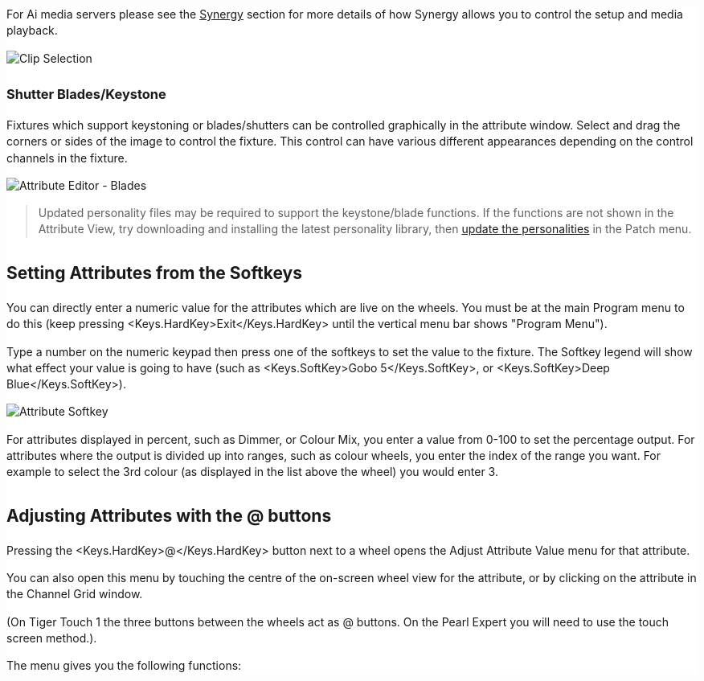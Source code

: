 For Ai media servers please see the [Synergy](../synergy.md) section for more details
of how Synergy allows you to control the setup and media playback.

![Clip Selection](/docs/images/Clip-Selection.png)

### Shutter Blades/Keystone

Fixtures which support keystoning or blades/shutters can be controlled
graphically in the attribute window. Select and drag the corners or
sides of the image to control the fixture. This control can have various
different appearances depending on the control channels in the fixture.

![Attribute Editor - Blades](/docs/images/Attribute-Editor-Blades.png)

>   Updated personality files may be required to support the keystone/blade functions. 
    If the functions are not shown in the Attribute View, try downloading and installing 
    the latest personality library, then 
    [update the personalities](../patching/changing-the-patch.md#updating-patched-personalities)
    in the Patch menu.

## Setting Attributes from the Softkeys

You can directly enter a numeric value for the attributes which are live
on the wheels. You must be at the main Program menu to do this (keep
pressing <Keys.HardKey>Exit</Keys.HardKey> until the vertical menu bar shows "Program Menu").

Type a number on the numeric keypad then press one of the softkeys to
set the value to the fixture. The Softkey legend will show what effect
your value is going to have (such as <Keys.SoftKey>Gobo 5</Keys.SoftKey>, or <Keys.SoftKey>Deep Blue</Keys.SoftKey>).

![Attribute Softkey](/docs/images/Attribute-Softkey.png)

For attributes displayed in percent, such as Dimmer, or Colour Mix, you
enter a value from 0-100 to set the percentage output. For attributes
where the output is divided up into ranges, such as colour wheels, you
enter the index of the range you want. For example to select the 3rd
colour (as displayed in the list above the wheel) you would enter 3.

## Adjusting Attributes with the @ buttons

Pressing the <Keys.HardKey>@</Keys.HardKey> button next to a wheel opens the Adjust Attribute
Value menu for that attribute.

You can also open this menu by touching the centre of the on-screen
wheel view for the attribute, or by clicking on the attribute in the
Channel Grid window.

(On Tiger Touch 1 the three buttons between the wheels act as @
buttons. On the Pearl Expert you will need to use the touch screen
method.).

The menu gives you the following functions:
